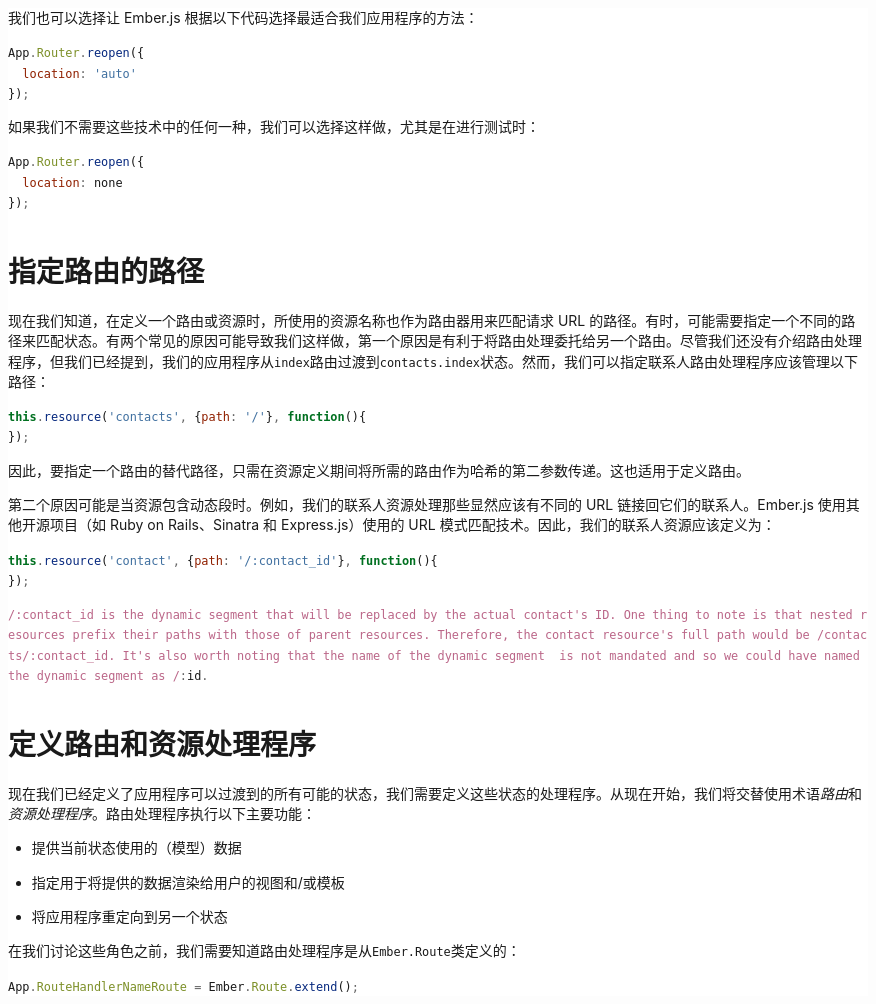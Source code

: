 我们也可以选择让 Ember.js 根据以下代码选择最适合我们应用程序的方法：

```js
App.Router.reopen({
  location: 'auto'
});
```

如果我们不需要这些技术中的任何一种，我们可以选择这样做，尤其是在进行测试时：

```js
App.Router.reopen({
  location: none
});
```

# 指定路由的路径

现在我们知道，在定义一个路由或资源时，所使用的资源名称也作为路由器用来匹配请求 URL 的路径。有时，可能需要指定一个不同的路径来匹配状态。有两个常见的原因可能导致我们这样做，第一个原因是有利于将路由处理委托给另一个路由。尽管我们还没有介绍路由处理程序，但我们已经提到，我们的应用程序从`index`路由过渡到`contacts.index`状态。然而，我们可以指定联系人路由处理程序应该管理以下路径：

```js
this.resource('contacts', {path: '/'}, function(){
});
```

因此，要指定一个路由的替代路径，只需在资源定义期间将所需的路由作为哈希的第二参数传递。这也适用于定义路由。

第二个原因可能是当资源包含动态段时。例如，我们的联系人资源处理那些显然应该有不同的 URL 链接回它们的联系人。Ember.js 使用其他开源项目（如 Ruby on Rails、Sinatra 和 Express.js）使用的 URL 模式匹配技术。因此，我们的联系人资源应该定义为：

```js
this.resource('contact', {path: '/:contact_id'}, function(){
});
```

```js
/:contact_id is the dynamic segment that will be replaced by the actual contact's ID. One thing to note is that nested resources prefix their paths with those of parent resources. Therefore, the contact resource's full path would be /contacts/:contact_id. It's also worth noting that the name of the dynamic segment  is not mandated and so we could have named the dynamic segment as /:id.
```

# 定义路由和资源处理程序

现在我们已经定义了应用程序可以过渡到的所有可能的状态，我们需要定义这些状态的处理程序。从现在开始，我们将交替使用术语*路由*和*资源处理程序*。路由处理程序执行以下主要功能：

+   提供当前状态使用的（模型）数据

+   指定用于将提供的数据渲染给用户的视图和/或模板

+   将应用程序重定向到另一个状态

在我们讨论这些角色之前，我们需要知道路由处理程序是从`Ember.Route`类定义的：

```js
App.RouteHandlerNameRoute = Ember.Route.extend();
```

